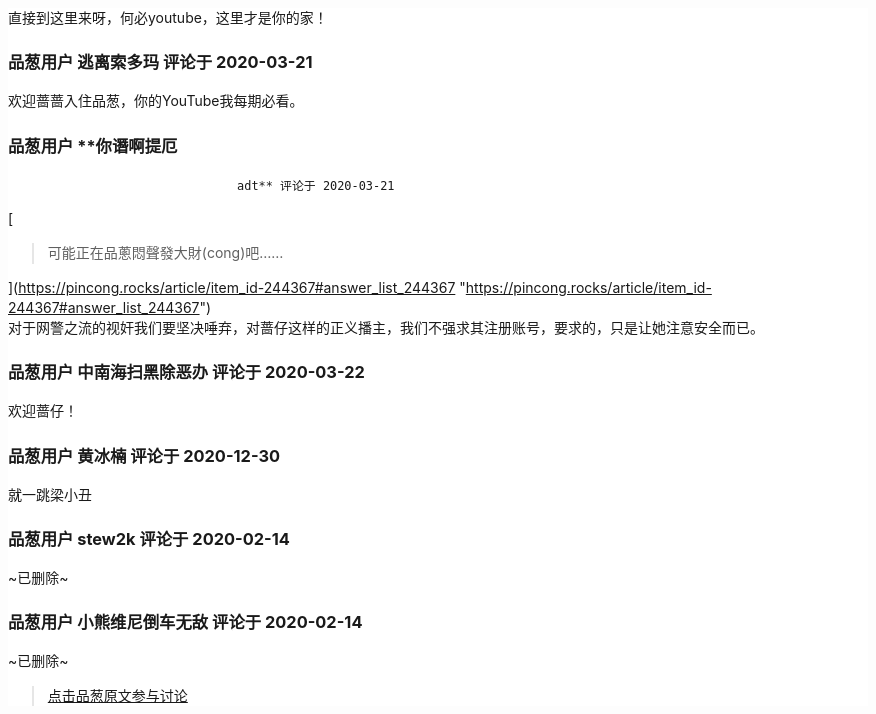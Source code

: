 直接到这里来呀，何必youtube，这里才是你的家！
        


            
### 品葱用户 **逃离索多玛** 评论于 2020-03-21
        
欢迎蔷蔷入住品葱，你的YouTube我每期必看。
        


            
### 品葱用户 **你谮啊提厄				
									adt** 评论于 2020-03-21
        
[

> 可能正在品蔥悶聲發大財(cong)吧……

](https://pincong.rocks/article/item_id-244367#answer_list_244367 "https://pincong.rocks/article/item_id-244367#answer_list_244367")  
对于网警之流的视奸我们要坚决唾弃，对蔷仔这样的正义播主，我们不强求其注册账号，要求的，只是让她注意安全而已。
        


            
### 品葱用户 **中南海扫黑除恶办** 评论于 2020-03-22
        
欢迎蔷仔！
        


            
### 品葱用户 **黄冰楠** 评论于 2020-12-30
        
就一跳梁小丑
        


            
### 品葱用户 **stew2k** 评论于 2020-02-14
        
~已删除~
        


            
### 品葱用户 **小熊维尼倒车无敌** 评论于 2020-02-14
        
~已删除~
        






> [点击品葱原文参与讨论](https://pincong.rocks/article/14465)

